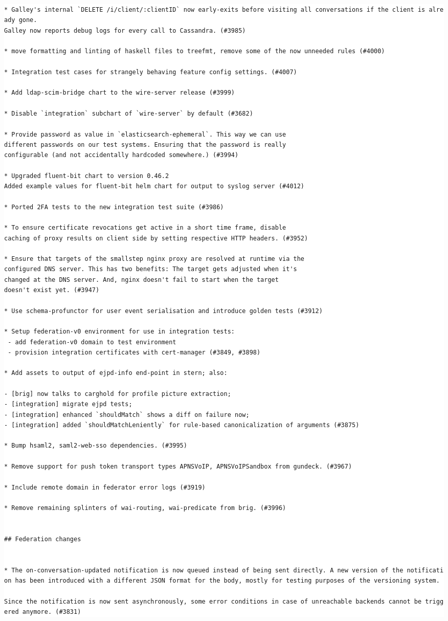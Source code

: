  ```
* Galley's internal `DELETE /i/client/:clientID` now early-exits before visiting all conversations if the client is already gone.
  Galley now reports debug logs for every call to Cassandra. (#3985)

* move formatting and linting of haskell files to treefmt, remove some of the now unneeded rules (#4000)

* Integration test cases for strangely behaving feature config settings. (#4007)

* Add ldap-scim-bridge chart to the wire-server release (#3999)

* Disable `integration` subchart of `wire-server` by default (#3682)

* Provide password as value in `elasticsearch-ephemeral`. This way we can use
  different passwords on our test systems. Ensuring that the password is really
  configurable (and not accidentally hardcoded somewhere.) (#3994)

* Upgraded fluent-bit chart to version 0.46.2
  Added example values for fluent-bit helm chart for output to syslog server (#4012)

* Ported 2FA tests to the new integration test suite (#3986)

* To ensure certificate revocations get active in a short time frame, disable
  caching of proxy results on client side by setting respective HTTP headers. (#3952)

* Ensure that targets of the smallstep nginx proxy are resolved at runtime via the
  configured DNS server. This has two benefits: The target gets adjusted when it's
  changed at the DNS server. And, nginx doesn't fail to start when the target
  doesn't exist yet. (#3947)

* Use schema-profunctor for user event serialisation and introduce golden tests (#3912)

* Setup federation-v0 environment for use in integration tests:
   - add federation-v0 domain to test environment
   - provision integration certificates with cert-manager (#3849, #3898)

* Add assets to output of ejpd-info end-point in stern; also:

  - [brig] now talks to carghold for profile picture extraction;
  - [integration] migrate ejpd tests;
  - [integration] enhanced `shouldMatch` shows a diff on failure now;
  - [integration] added `shouldMatchLeniently` for rule-based canonicalization of arguments (#3875)

* Bump hsaml2, saml2-web-sso dependencies. (#3995)

* Remove support for push token transport types APNSVoIP, APNSVoIPSandbox from gundeck. (#3967)

* Include remote domain in federator error logs (#3919)

* Remove remaining splinters of wai-routing, wai-predicate from brig. (#3996)


## Federation changes


* The on-conversation-updated notification is now queued instead of being sent directly. A new version of the notification has been introduced with a different JSON format for the body, mostly for testing purposes of the versioning system.

  Since the notification is now sent asynchronously, some error conditions in case of unreachable backends cannot be triggered anymore. (#3831)

  ```